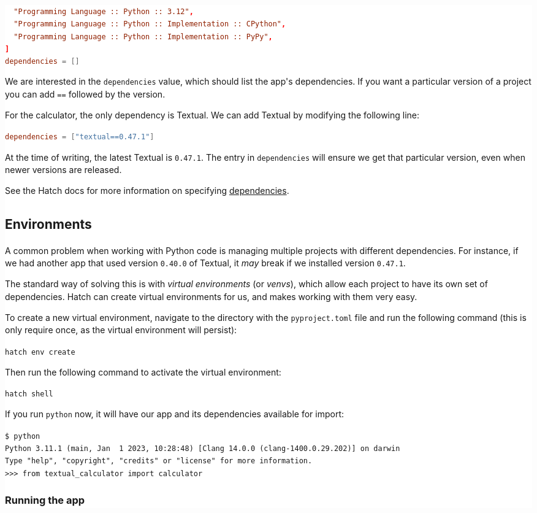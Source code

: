 ```toml
  "Programming Language :: Python :: 3.12",
  "Programming Language :: Python :: Implementation :: CPython",
  "Programming Language :: Python :: Implementation :: PyPy",
]
dependencies = []
```

We are interested in the `dependencies` value, which should list the app's dependencies.
If you want a particular version of a project you can add `==` followed by the version.

For the calculator, the only dependency is Textual.
We can add Textual by modifying the following line:

```toml
dependencies = ["textual==0.47.1"]
```

At the time of writing, the latest Textual is `0.47.1`.
The entry in `dependencies` will ensure we get that particular version, even when newer versions are released.

See the Hatch docs for more information on specifying [dependencies](https://hatch.pypa.io/latest/config/dependency/).

## Environments

A common problem when working with Python code is managing multiple projects with different dependencies.
For instance, if we had another app that used version `0.40.0` of Textual, it *may* break if we installed version `0.47.1`.

The standard way of solving this is with *virtual environments* (or *venvs*), which allow each project to have its own set of dependencies.
Hatch can create virtual environments for us, and makes working with them very easy.

To create a new virtual environment, navigate to the directory with the `pyproject.toml` file and run the following command (this is only require once, as the virtual environment will persist):

```bash
hatch env create
```

Then run the following command to activate the virtual environment:

```bash
hatch shell
```

If you run `python` now, it will have our app and its dependencies available for import:

```
$ python
Python 3.11.1 (main, Jan  1 2023, 10:28:48) [Clang 14.0.0 (clang-1400.0.29.202)] on darwin
Type "help", "copyright", "credits" or "license" for more information.
>>> from textual_calculator import calculator
```

### Running the app
